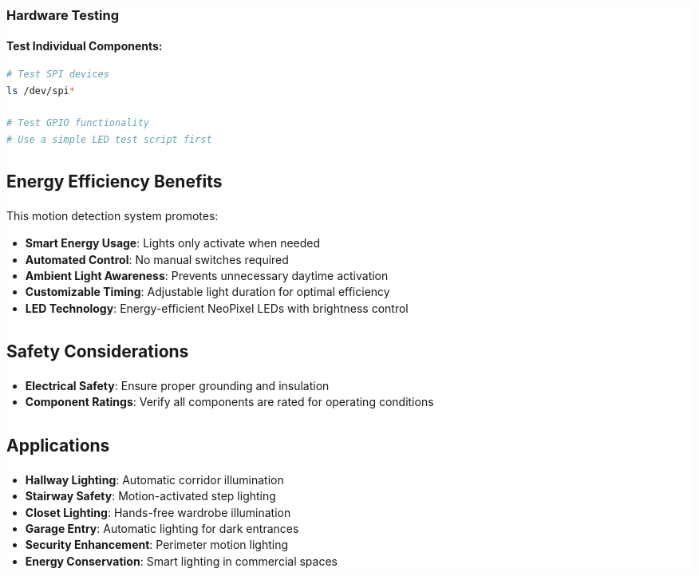 ### Hardware Testing

**Test Individual Components:**

```bash
# Test SPI devices
ls /dev/spi*

# Test GPIO functionality
# Use a simple LED test script first
```

## Energy Efficiency Benefits

This motion detection system promotes:

- **Smart Energy Usage**: Lights only activate when needed
- **Automated Control**: No manual switches required
- **Ambient Light Awareness**: Prevents unnecessary daytime activation
- **Customizable Timing**: Adjustable light duration for optimal efficiency
- **LED Technology**: Energy-efficient NeoPixel LEDs with brightness control

## Safety Considerations

- **Electrical Safety**: Ensure proper grounding and insulation
- **Component Ratings**: Verify all components are rated for operating conditions


## Applications

- **Hallway Lighting**: Automatic corridor illumination
- **Stairway Safety**: Motion-activated step lighting
- **Closet Lighting**: Hands-free wardrobe illumination
- **Garage Entry**: Automatic lighting for dark entrances
- **Security Enhancement**: Perimeter motion lighting
- **Energy Conservation**: Smart lighting in commercial spaces
